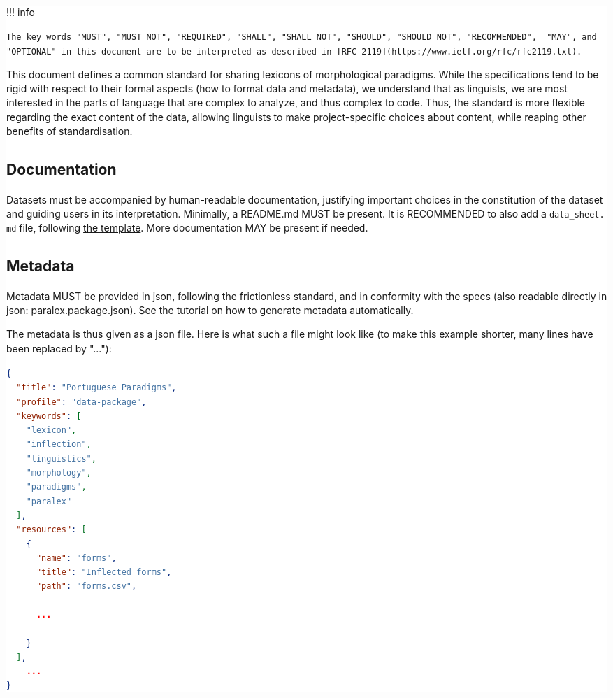 !!! info

	The key words "MUST", "MUST NOT", "REQUIRED", "SHALL", "SHALL NOT", "SHOULD", "SHOULD NOT", "RECOMMENDED",  "MAY", and "OPTIONAL" in this document are to be interpreted as described in [RFC 2119](https://www.ietf.org/rfc/rfc2119.txt).

This document defines a common standard for sharing lexicons of morphological paradigms. While the specifications tend to be
rigid with respect to their formal aspects (how to format data and metadata), we understand that as
linguists, we are most interested in the parts of language that are complex to analyze,
and thus complex to code. Thus, the standard is more flexible regarding the exact 
content of the data, 
allowing linguists to make project-specific choices about content, while reaping other benefits of standardisation.

## Documentation

Datasets must be accompanied by human-readable documentation, justifying important
choices in the constitution of the dataset and guiding users in its interpretation. Minimally, a README.md
MUST be present. It is RECOMMENDED to also add a `data_sheet.md` file, following [the 
template](https://gitlab.com/sbeniamine/paralex/-/blob/main/paralex/standard/data_sheet.md). More documentation 
MAY be present if needed. 

## Metadata

[Metadata](metadata.md) MUST be provided in [json](https://www.json.org/json-en.html),
following
the [frictionless](https://frictionlessdata.io/) standard, and in conformity with
the [specs](specs.md) (also readable directly in json: [paralex.package.json](https://gitlab.com/sbeniamine/paralex/-/blob/main/paralex/standard/paralex.package.json)).
See the [tutorial](tutorial.md) on how to generate metadata automatically.

The metadata is thus given as a json file. Here is what such a file might look like
(to make this example shorter, many lines have been replaced by "..."):

```json
{
  "title": "Portuguese Paradigms",
  "profile": "data-package",
  "keywords": [
    "lexicon",
    "inflection",
    "linguistics",
    "morphology",
    "paradigms",
    "paralex"
  ],
  "resources": [
    {
      "name": "forms",
      "title": "Inflected forms",
      "path": "forms.csv",

      ...

    }
  ],
    ...
}
```
